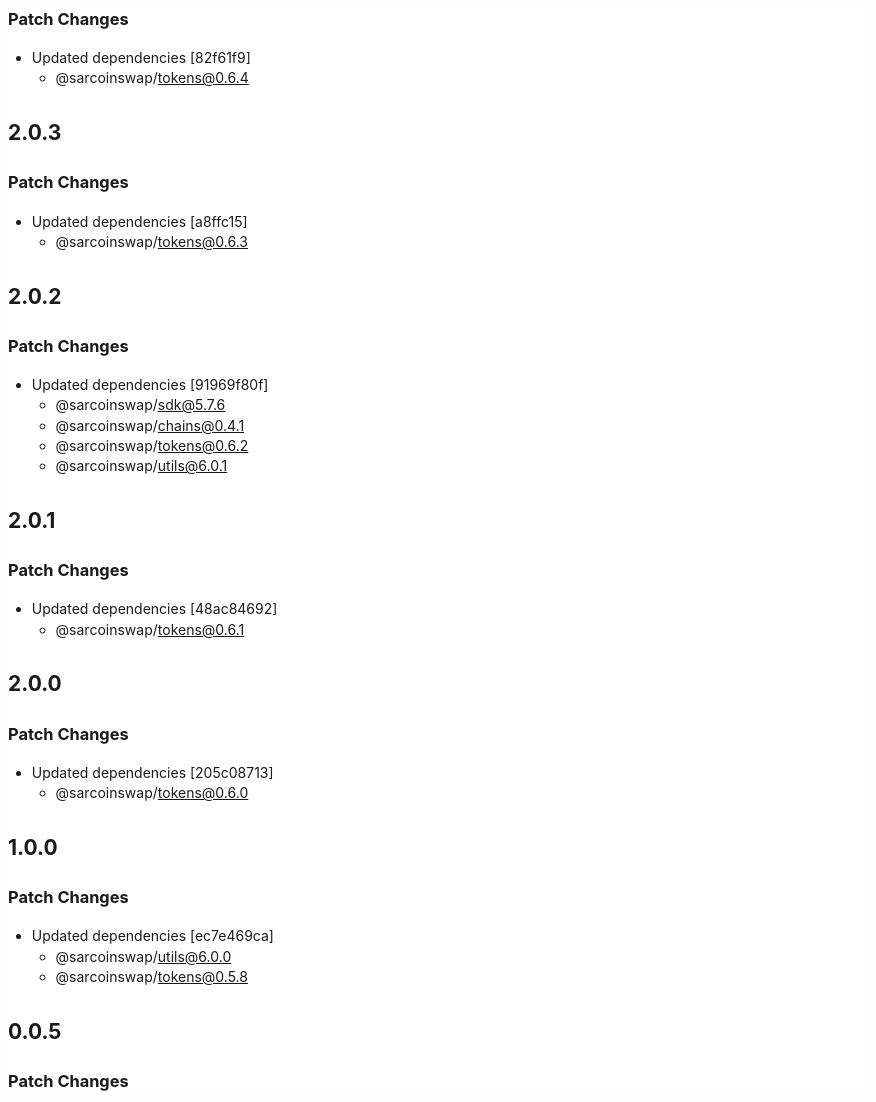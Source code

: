 ### Patch Changes

- Updated dependencies [82f61f9]
  - @sarcoinswap/tokens@0.6.4

## 2.0.3

### Patch Changes

- Updated dependencies [a8ffc15]
  - @sarcoinswap/tokens@0.6.3

## 2.0.2

### Patch Changes

- Updated dependencies [91969f80f]
  - @sarcoinswap/sdk@5.7.6
  - @sarcoinswap/chains@0.4.1
  - @sarcoinswap/tokens@0.6.2
  - @sarcoinswap/utils@6.0.1

## 2.0.1

### Patch Changes

- Updated dependencies [48ac84692]
  - @sarcoinswap/tokens@0.6.1

## 2.0.0

### Patch Changes

- Updated dependencies [205c08713]
  - @sarcoinswap/tokens@0.6.0

## 1.0.0

### Patch Changes

- Updated dependencies [ec7e469ca]
  - @sarcoinswap/utils@6.0.0
  - @sarcoinswap/tokens@0.5.8

## 0.0.5

### Patch Changes
